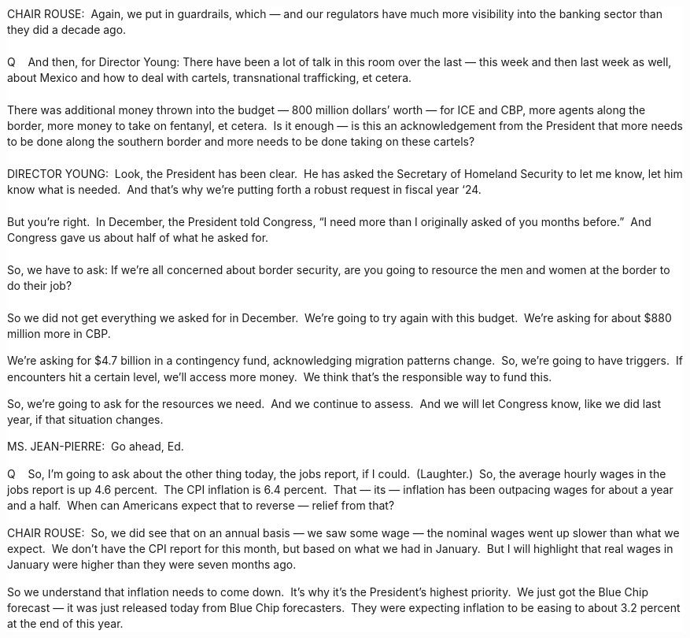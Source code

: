 CHAIR ROUSE:  Again, we put in guardrails, which — and our regulators
have much more visibility into the banking sector than they did a decade
ago.  
   
Q    And then, for Director Young: There have been a lot of talk in this
room over the last — this week and then last week as well, about Mexico
and how to deal with cartels, transnational trafficking, et cetera.   
   
There was additional money thrown into the budget — 800 million dollars’
worth — for ICE and CBP, more agents along the border, more money to
take on fentanyl, et cetera.  Is it enough — is this an acknowledgement
from the President that more needs to be done along the southern border
and more needs to be done taking on these cartels?  
   
DIRECTOR YOUNG:  Look, the President has been clear.  He has asked the
Secretary of Homeland Security to let me know, let him know what is
needed.  And that’s why we’re putting forth a robust request in fiscal
year ‘24.   
   
But you’re right.  In December, the President told Congress, “I need
more than I originally asked of you months before.”  And Congress gave
us about half of what he asked for.   
   
So, we have to ask: If we’re all concerned about border security, are
you going to resource the men and women at the border to do their
job?   
   
So we did not get everything we asked for in December.  We’re going to
try again with this budget.  We’re asking for about $880 million more in
CBP. 

We’re asking for $4.7 billion in a contingency fund, acknowledging
migration patterns change.  So, we’re going to have triggers.  If
encounters hit a certain level, we’ll access more money.  We think
that’s the responsible way to fund this. 

So, we’re going to ask for the resources we need.  And we continue to
assess.  And we will let Congress know, like we did last year, if that
situation changes.

MS. JEAN-PIERRE:  Go ahead, Ed.

Q    So, I’m going to ask about the other thing today, the jobs report,
if I could.  (Laughter.)  So, the average hourly wages in the jobs
report is up 4.6 percent.  The CPI inflation is 6.4 percent.  That — its
— inflation has been outpacing wages for about a year and a half.  When
can Americans expect that to reverse — relief from that?

CHAIR ROUSE:  So, we did see that on an annual basis — we saw some wage
— the nominal wages went up slower than what we expect.  We don’t have
the CPI report for this month, but based on what we had in January.  But
I will highlight that real wages in January were higher than they were
seven months ago. 

So we understand that inflation needs to come down.  It’s why it’s the
President’s highest priority.  We just got the Blue Chip forecast — it
was just released today from Blue Chip forecasters.  They were expecting
inflation to be easing to about 3.2 percent at the end of this year. 
